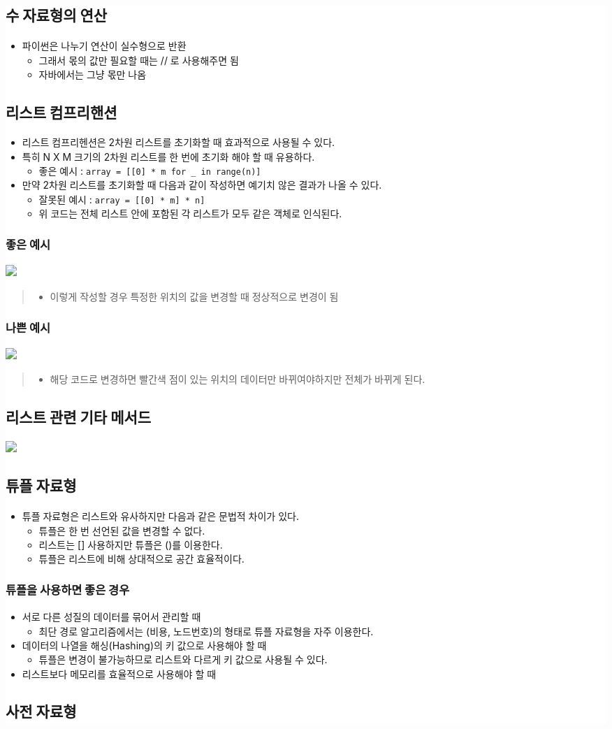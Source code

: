 
## 수 자료형의 연산
- 파이썬은 나누기 연산이 실수형으로 반환
	- 그래서 몫의 값만 필요할 때는 // 로 사용해주면 됨
	- 자바에서는 그냥 몫만 나옴


## 리스트 컴프리핸션
- 리스트 컴프리헨션은 2차원 리스트를 초기화할 때 효과적으로 사용될 수 있다.
- 특히 N X M 크기의 2차원 리스트를 한 번에 초기화 해야 할 때 유용하다.
	- 좋은 예시 : `array = [[0] * m for _ in range(n)]`
- 만약 2차원 리스트를 초기화할 때 다음과 같이 작성하면 예기치 않은 결과가 나올 수 있다.
	- 잘못된 예시 :  `array = [[0] * m] * n]`
	- 위 코드는 전체 리스트 안에 포함된 각 리스트가 모두 같은 객체로 인식된다.

### 좋은 예시

![](https://i.imgur.com/XPAe0bF.png)
>- 이렇게 작성할 경우 특정한 위치의 값을 변경할 때 정상적으로 변경이 됨


### 나쁜 예시

![](https://i.imgur.com/PnGFBC4.png)
>- 해당 코드로 변경하면 빨간색 점이 있는 위치의 데이터만 바뀌여야하지만 전체가 바뀌게 된다.


## 리스트 관련 기타 메서드

![](https://i.imgur.com/cRCCbUu.png)


## 튜플 자료형

- 튜플 자료형은 리스트와 유사하지만 다음과 같은 문법적 차이가 있다.
	- 튜플은 한 번 선언된 값을 변경할 수 없다.
	- 리스트는 [] 사용하지만 튜플은 ()를 이용한다.
	- 튜플은 리스트에 비해 상대적으로 공간 효율적이다.

### 튜플을 사용하면 좋은 경우

- 서로 다른 성질의 데이터를 묶어서 관리할 때
	- 최단 경로 알고리즘에서는 (비용, 노드번호)의 형태로 튜플 자료형을 자주 이용한다.
- 데이터의 나열을 해싱(Hashing)의 키 값으로 사용해야 할 때
	- 튜플은 변경이 불가능하므로 리스트와 다르게 키 값으로 사용될 수 있다.
- 리스트보다 메모리를 효율적으로 사용해야 할 때


## 사전 자료형
